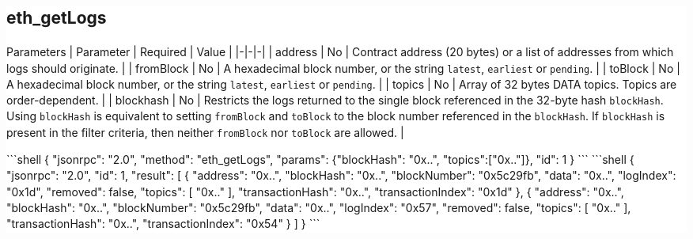 ## eth_getLogs
Parameters
| Parameter | Required | Value |
|-|-|-|
| address | No | Contract address (20 bytes) or a list of addresses from which logs should originate. |
| fromBlock | No | A hexadecimal block number, or the string `latest`, `earliest` or `pending`. |
| toBlock | No | A hexadecimal block number, or the string `latest`, `earliest` or `pending`. |
| topics | No | Array of 32 bytes DATA topics. Topics are order-dependent. |
| blockhash | No | Restricts the logs returned to the single block referenced in the 32-byte hash `blockHash`. Using `blockHash` is equivalent to setting `fromBlock` and `toBlock` to the block number referenced in the `blockHash`. If `blockHash` is present in the filter criteria, then neither `fromBlock` nor `toBlock` are allowed. |

<Tabs groupId="eth_getLogs">
  <TabItem value="Request" label="Request">
    ```shell
    {
      "jsonrpc": "2.0",
      "method": "eth_getLogs",
      "params": {"blockHash": "0x..", "topics":["0x.."]},
      "id": 1
    }
    ```
  </TabItem>
  <TabItem value="Response" label="Response">
    ```shell
    {
      "jsonrpc": "2.0",
      "id": 1,
      "result": [
        {
          "address": "0x..",
          "blockHash": "0x..",
          "blockNumber": "0x5c29fb",
          "data": "0x..",
          "logIndex": "0x1d",
          "removed": false,
          "topics": [
            "0x.."
          ],
          "transactionHash": "0x..",
          "transactionIndex": "0x1d"
        },
        {
          "address": "0x..",
          "blockHash": "0x..",
          "blockNumber": "0x5c29fb",
          "data": "0x..",
          "logIndex": "0x57",
          "removed": false,
          "topics": [
            "0x.."
          ],
          "transactionHash": "0x..",
          "transactionIndex": "0x54"
        }
      ]
    }
    ```
  </TabItem>
</Tabs>